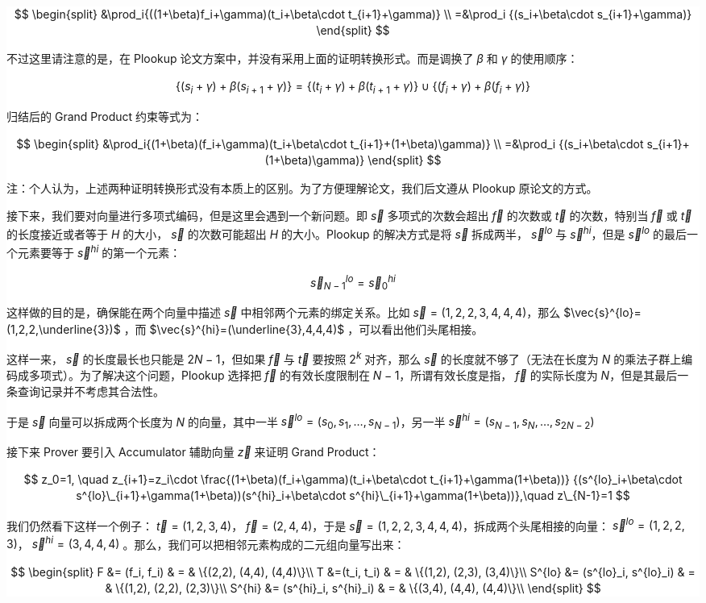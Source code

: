 $$
\begin{split}
&\prod_i{((1+\beta)f_i+\gamma)(t_i+\beta\cdot t_{i+1}+\gamma)} \\
=&\prod_i
{(s_i+\beta\cdot s_{i+1}+\gamma)}
\end{split}
$$

不过这里请注意的是，在 Plookup 论文方案中，并没有采用上面的证明转换形式。而是调换了 $\beta$ 和 $\gamma$ 的使用顺序：

$$
\{(s_i+\gamma) + \beta (s_{i+1}+\gamma)\}=\{(t_i + \gamma) + \beta (t_{i+1}+\gamma)\}\cup\{(f_i+\gamma)+ \beta(f_i+\gamma)\}
$$

归结后的 Grand Product 约束等式为：

$$
\begin{split}
&\prod_i{(1+\beta)(f_i+\gamma)(t_i+\beta\cdot t_{i+1}+(1+\beta)\gamma)} \\
=&\prod_i
{(s_i+\beta\cdot s_{i+1}+(1+\beta)\gamma)}
\end{split}
$$

注：个人认为，上述两种证明转换形式没有本质上的区别。为了方便理解论文，我们后文遵从 Plookup 原论文的方式。

接下来，我们要对向量进行多项式编码，但是这里会遇到一个新问题。即 $\vec{s}$ 多项式的次数会超出 $\vec{f}$ 的次数或 $\vec{t}$ 的次数，特别当 $\vec{f}$ 或 $\vec{t}$ 的长度接近或者等于 $H$ 的大小， $\vec{s}$  的次数可能超出 $H$ 的大小。Plookup 的解决方式是将 $\vec{s}$ 拆成两半， $\vec{s}^{lo}$ 与 $\vec{s}^{hi}$，但是 $\vec{s}^{lo}$ 的最后一个元素要等于 $\vec{s}^{hi}$ 的第一个元素：

$$
\vec{s}^{lo}_{N-1} = \vec{s}^{hi}_0
$$

这样做的目的是，确保能在两个向量中描述 $\vec{s}$ 中相邻两个元素的绑定关系。比如 $\vec{s}=(1,2,2,3,4,4,4)$，那么 $\vec{s}^{lo}=(1,2,2,\underline{3})$ ，而 $\vec{s}^{hi}=(\underline{3},4,4,4)$ ，可以看出他们头尾相接。

这样一来， $\vec{s}$ 的长度最长也只能是 $2N-1$，但如果  $\vec{f}$ 与 $\vec{t}$ 要按照 $2^k$ 对齐，那么 $\vec{s}$ 的长度就不够了（无法在长度为 $N$ 的乘法子群上编码成多项式）。为了解决这个问题，Plookup 选择把 $\vec{f}$ 的有效长度限制在 $N-1$，所谓有效长度是指， $\vec{f}$ 的实际长度为 $N$，但是其最后一条查询记录并不考虑其合法性。

于是 $\vec{s}$ 向量可以拆成两个长度为 $N$ 的向量，其中一半 $\vec{s}^{lo}=(s_0,s_1,\ldots,s_{N-1})$，另一半 $\vec{s}^{hi}=(s_{N-1}, s_N,\ldots, s_{2N-2})$ 

接下来 Prover 要引入 Accumulator 辅助向量 $\vec{z}$ 来证明 Grand Product：

$$
z_0=1, \quad z_{i+1}=z_i\cdot \frac{(1+\beta)(f_i+\gamma)(t_i+\beta\cdot t_{i+1}+\gamma(1+\beta))}
{(s^{lo}_i+\beta\cdot s^{lo}\_{i+1}+\gamma(1+\beta))(s^{hi}_i+\beta\cdot s^{hi}\_{i+1}+\gamma(1+\beta))},\quad z\_{N-1}=1
$$

我们仍然看下这样一个例子： $\vec{t}=(1,2,3,4)$， $\vec{f}=(2,4,4)$，于是 $\vec{s}=(1,2,2,3,4,4,4)$，拆成两个头尾相接的向量： $\vec{s}^{lo}=(1,2,2,3)$， $\vec{s}^{hi}=(3, 4,4,4)$ 。那么，我们可以把相邻元素构成的二元组向量写出来：

$$
\begin{split}
F &= (f_i, f_i) & = & \{(2,2), (4,4), (4,4)\}\\
T &=(t_i, t_i) & = & \{(1,2), (2,3), (3,4)\}\\
S^{lo} &= (s^{lo}_i, s^{lo}_i) & = & \{(1,2), (2,2), (2,3)\}\\
S^{hi} &= (s^{hi}_i, s^{hi}_i) & = & \{(3,4), (4,4), (4,4)\}\\
\end{split}
$$
